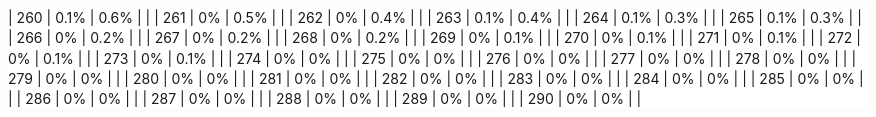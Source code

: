 | 260 | 0.1% | 0.6% |  |
| 261 | 0% | 0.5% |  |
| 262 | 0% | 0.4% |  |
| 263 | 0.1% | 0.4% |  |
| 264 | 0.1% | 0.3% |  |
| 265 | 0.1% | 0.3% |  |
| 266 | 0% | 0.2% |  |
| 267 | 0% | 0.2% |  |
| 268 | 0% | 0.2% |  |
| 269 | 0% | 0.1% |  |
| 270 | 0% | 0.1% |  |
| 271 | 0% | 0.1% |  |
| 272 | 0% | 0.1% |  |
| 273 | 0% | 0.1% |  |
| 274 | 0% | 0% |  |
| 275 | 0% | 0% |  |
| 276 | 0% | 0% |  |
| 277 | 0% | 0% |  |
| 278 | 0% | 0% |  |
| 279 | 0% | 0% |  |
| 280 | 0% | 0% |  |
| 281 | 0% | 0% |  |
| 282 | 0% | 0% |  |
| 283 | 0% | 0% |  |
| 284 | 0% | 0% |  |
| 285 | 0% | 0% |  |
| 286 | 0% | 0% |  |
| 287 | 0% | 0% |  |
| 288 | 0% | 0% |  |
| 289 | 0% | 0% |  |
| 290 | 0% | 0% |  |
